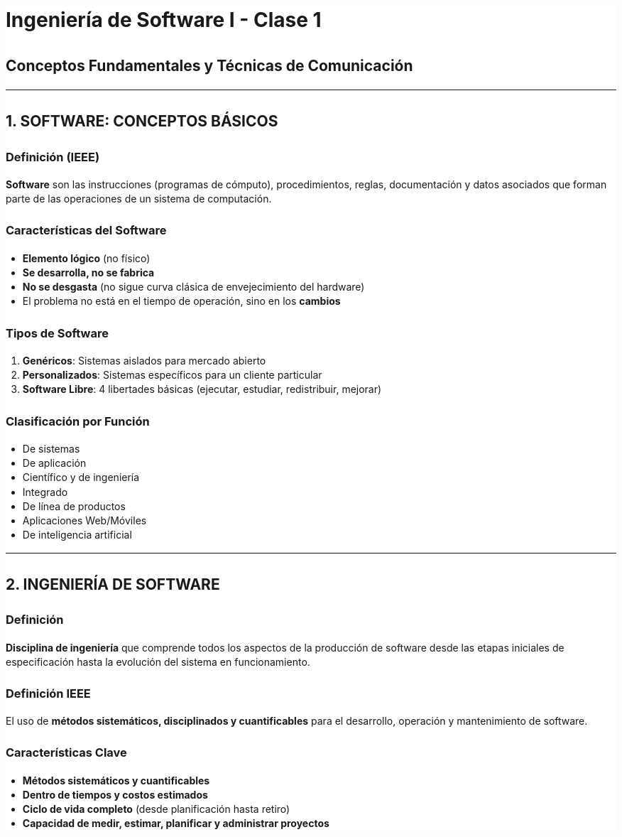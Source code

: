 # Ingeniería de Software I - Clase 1
## Conceptos Fundamentales y Técnicas de Comunicación

---

## 1. SOFTWARE: CONCEPTOS BÁSICOS

### Definición (IEEE)
**Software** son las instrucciones (programas de cómputo), procedimientos, reglas, documentación y datos asociados que forman parte de las operaciones de un sistema de computación.

### Características del Software
- **Elemento lógico** (no físico)
- **Se desarrolla, no se fabrica**
- **No se desgasta** (no sigue curva clásica de envejecimiento del hardware)
- El problema no está en el tiempo de operación, sino en los **cambios**

### Tipos de Software
1. **Genéricos**: Sistemas aislados para mercado abierto
2. **Personalizados**: Sistemas específicos para un cliente particular
3. **Software Libre**: 4 libertades básicas (ejecutar, estudiar, redistribuir, mejorar)

### Clasificación por Función
- De sistemas
- De aplicación
- Científico y de ingeniería
- Integrado
- De línea de productos
- Aplicaciones Web/Móviles
- De inteligencia artificial

---

## 2. INGENIERÍA DE SOFTWARE

### Definición
**Disciplina de ingeniería** que comprende todos los aspectos de la producción de software desde las etapas iniciales de especificación hasta la evolución del sistema en funcionamiento.

### Definición IEEE
El uso de **métodos sistemáticos, disciplinados y cuantificables** para el desarrollo, operación y mantenimiento de software.

### Características Clave
- **Métodos sistemáticos y cuantificables**
- **Dentro de tiempos y costos estimados**
- **Ciclo de vida completo** (desde planificación hasta retiro)
- **Capacidad de medir, estimar, planificar y administrar proyectos**
